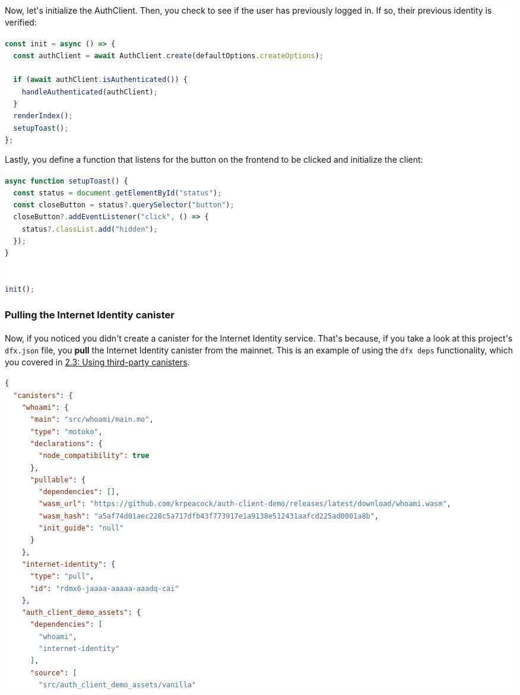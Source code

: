 Now, let's initialize the AuthClient. Then, you check to see if the user has previously logged in. If so, their previous identity is verified:

```typescript
const init = async () => {
  const authClient = await AuthClient.create(defaultOptions.createOptions);

  if (await authClient.isAuthenticated()) {
    handleAuthenticated(authClient);
  }
  renderIndex();
  setupToast();
};
```

Lastly, you define a function that listens for the button on the frontend to be clicked and initialize the client:

```typescript
async function setupToast() {
  const status = document.getElementById("status");
  const closeButton = status?.querySelector("button");
  closeButton?.addEventListener("click", () => {
    status?.classList.add("hidden");
  });
}


init();
```

### Pulling the Internet Identity canister

Now, if you noticed you didn't create a canister for the Internet Identity service. That's because, if you take a look at this project's `dfx.json` file, you **pull** the Internet Identity canister from the mainnet. This is an example of using the `dfx deps` functionality, which you covered in [2.3: Using third-party canisters](/docs/current/tutorials/developer-journey/level-2/2.3-third-party-canisters).

```json
{
  "canisters": {
    "whoami": {
      "main": "src/whoami/main.mo",
      "type": "motoko",
      "declarations": {
        "node_compatibility": true
      },
      "pullable": {
        "dependencies": [],
        "wasm_url": "https://github.com/krpeacock/auth-client-demo/releases/latest/download/whoami.wasm",
        "wasm_hash": "a5af74d01aec228c5a717dfb43f773917e1a9138e512431aafcd225ad0001a8b",
        "init_guide": "null"
      }
    },
    "internet-identity": {
      "type": "pull",
      "id": "rdmx6-jaaaa-aaaaa-aaadq-cai"
    },
    "auth_client_demo_assets": {
      "dependencies": [
        "whoami",
        "internet-identity"
      ],
      "source": [
        "src/auth_client_demo_assets/vanilla"
```